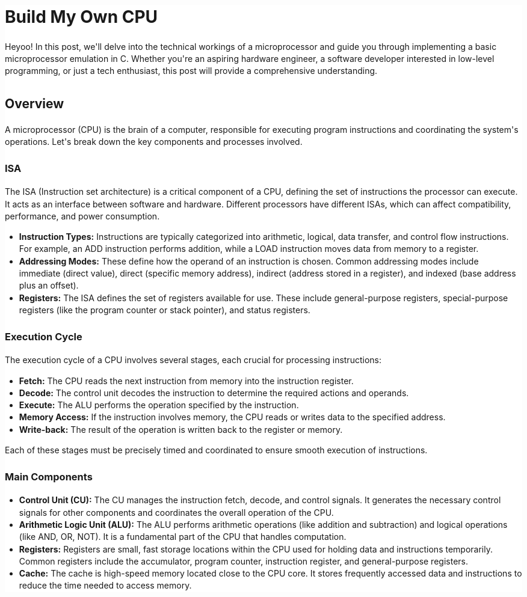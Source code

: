 # Build My Own CPU

Heyoo! In this post, we'll delve into the technical workings of a microprocessor and guide you through implementing a basic microprocessor emulation in C. Whether you're an aspiring hardware engineer, a software developer interested in low-level programming, or just a tech enthusiast, this post will provide a comprehensive understanding.

## Overview

A microprocessor (CPU) is the brain of a computer, responsible for executing program instructions and coordinating the system's operations. Let's break down the key components and processes involved.

### ISA

The ISA (Instruction set architecture) is a critical component of a CPU, defining the set of instructions the processor can execute. It acts as an interface between software and hardware. Different processors have different ISAs, which can affect compatibility, performance, and power consumption.

- **Instruction Types:** Instructions are typically categorized into arithmetic, logical, data transfer, and control flow instructions. For example, an ADD instruction performs addition, while a LOAD instruction moves data from memory to a register.
- **Addressing Modes:** These define how the operand of an instruction is chosen. Common addressing modes include immediate (direct value), direct (specific memory address), indirect (address stored in a register), and indexed (base address plus an offset).
- **Registers:** The ISA defines the set of registers available for use. These include general-purpose registers, special-purpose registers (like the program counter or stack pointer), and status registers.

### Execution Cycle

The execution cycle of a CPU involves several stages, each crucial for processing instructions:

- **Fetch:** The CPU reads the next instruction from memory into the instruction register.
- **Decode:** The control unit decodes the instruction to determine the required actions and operands.
- **Execute:** The ALU performs the operation specified by the instruction.
- **Memory Access:** If the instruction involves memory, the CPU reads or writes data to the specified address.
- **Write-back:** The result of the operation is written back to the register or memory.

Each of these stages must be precisely timed and coordinated to ensure smooth execution of instructions.

### Main Components

- **Control Unit (CU):** The CU manages the instruction fetch, decode, and control signals. It generates the necessary control signals for other components and coordinates the overall operation of the CPU.
- **Arithmetic Logic Unit (ALU):** The ALU performs arithmetic operations (like addition and subtraction) and logical operations (like AND, OR, NOT). It is a fundamental part of the CPU that handles computation.
- **Registers:** Registers are small, fast storage locations within the CPU used for holding data and instructions temporarily. Common registers include the accumulator, program counter, instruction register, and general-purpose registers.
- **Cache:** The cache is high-speed memory located close to the CPU core. It stores frequently accessed data and instructions to reduce the time needed to access memory.
